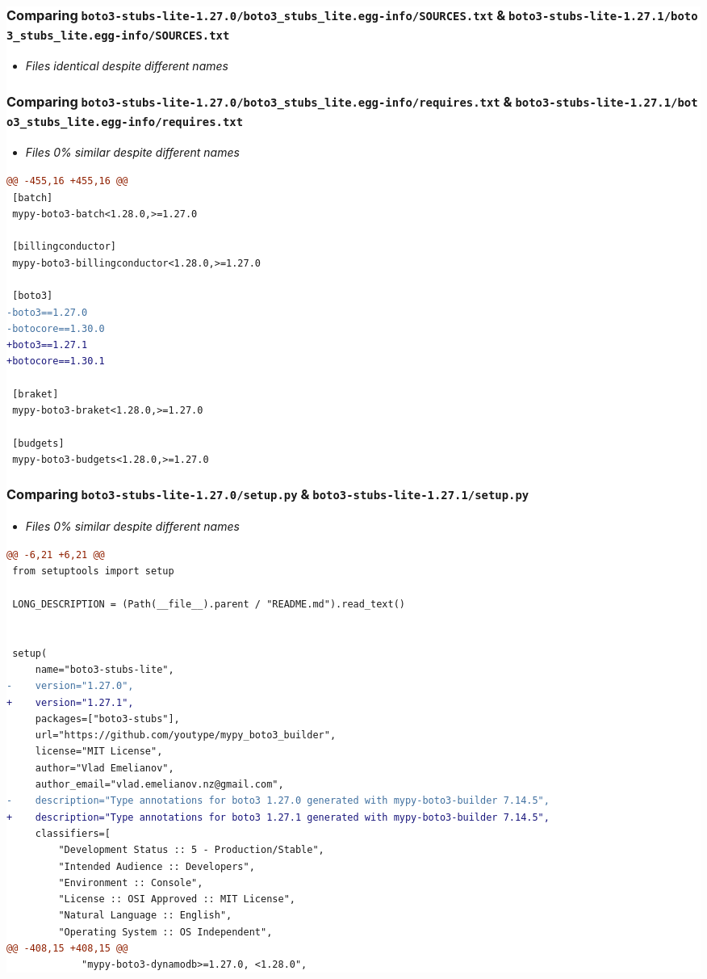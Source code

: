 ### Comparing `boto3-stubs-lite-1.27.0/boto3_stubs_lite.egg-info/SOURCES.txt` & `boto3-stubs-lite-1.27.1/boto3_stubs_lite.egg-info/SOURCES.txt`

 * *Files identical despite different names*

### Comparing `boto3-stubs-lite-1.27.0/boto3_stubs_lite.egg-info/requires.txt` & `boto3-stubs-lite-1.27.1/boto3_stubs_lite.egg-info/requires.txt`

 * *Files 0% similar despite different names*

```diff
@@ -455,16 +455,16 @@
 [batch]
 mypy-boto3-batch<1.28.0,>=1.27.0
 
 [billingconductor]
 mypy-boto3-billingconductor<1.28.0,>=1.27.0
 
 [boto3]
-boto3==1.27.0
-botocore==1.30.0
+boto3==1.27.1
+botocore==1.30.1
 
 [braket]
 mypy-boto3-braket<1.28.0,>=1.27.0
 
 [budgets]
 mypy-boto3-budgets<1.28.0,>=1.27.0
```

### Comparing `boto3-stubs-lite-1.27.0/setup.py` & `boto3-stubs-lite-1.27.1/setup.py`

 * *Files 0% similar despite different names*

```diff
@@ -6,21 +6,21 @@
 from setuptools import setup
 
 LONG_DESCRIPTION = (Path(__file__).parent / "README.md").read_text()
 
 
 setup(
     name="boto3-stubs-lite",
-    version="1.27.0",
+    version="1.27.1",
     packages=["boto3-stubs"],
     url="https://github.com/youtype/mypy_boto3_builder",
     license="MIT License",
     author="Vlad Emelianov",
     author_email="vlad.emelianov.nz@gmail.com",
-    description="Type annotations for boto3 1.27.0 generated with mypy-boto3-builder 7.14.5",
+    description="Type annotations for boto3 1.27.1 generated with mypy-boto3-builder 7.14.5",
     classifiers=[
         "Development Status :: 5 - Production/Stable",
         "Intended Audience :: Developers",
         "Environment :: Console",
         "License :: OSI Approved :: MIT License",
         "Natural Language :: English",
         "Operating System :: OS Independent",
@@ -408,15 +408,15 @@
             "mypy-boto3-dynamodb>=1.27.0, <1.28.0",
```